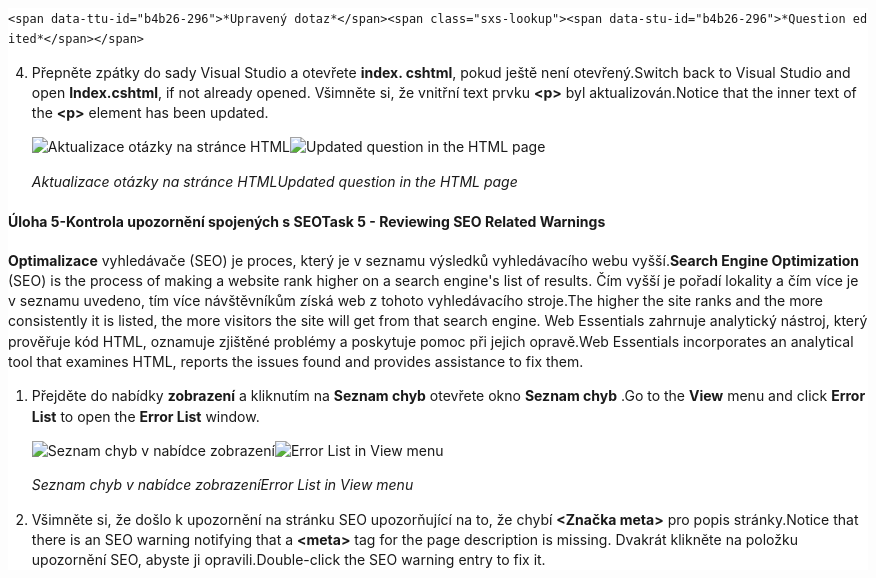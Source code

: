     <span data-ttu-id="b4b26-296">*Upravený dotaz*</span><span class="sxs-lookup"><span data-stu-id="b4b26-296">*Question edited*</span></span>
4. <span data-ttu-id="b4b26-297">Přepněte zpátky do sady Visual Studio a otevřete **index. cshtml**, pokud ještě není otevřený.</span><span class="sxs-lookup"><span data-stu-id="b4b26-297">Switch back to Visual Studio and open **Index.cshtml**, if not already opened.</span></span> <span data-ttu-id="b4b26-298">Všimněte si, že vnitřní text prvku **&lt;p&gt;** byl aktualizován.</span><span class="sxs-lookup"><span data-stu-id="b4b26-298">Notice that the inner text of the **&lt;p&gt;** element has been updated.</span></span>

    <span data-ttu-id="b4b26-299">![Aktualizace otázky na stránce HTML](visual-studio-2013-web-tools/_static/image30.png "Aktualizace otázky na stránce HTML")</span><span class="sxs-lookup"><span data-stu-id="b4b26-299">![Updated question in the HTML page](visual-studio-2013-web-tools/_static/image30.png "Updated question in the HTML page")</span></span>

    <span data-ttu-id="b4b26-300">*Aktualizace otázky na stránce HTML*</span><span class="sxs-lookup"><span data-stu-id="b4b26-300">*Updated question in the HTML page*</span></span>

<a id="Ex1Task5"></a>
#### <a name="task-5---reviewing-seo-related-warnings"></a><span data-ttu-id="b4b26-301">Úloha 5-Kontrola upozornění spojených s SEO</span><span class="sxs-lookup"><span data-stu-id="b4b26-301">Task 5 - Reviewing SEO Related Warnings</span></span>

<span data-ttu-id="b4b26-302">**Optimalizace** vyhledávače (SEO) je proces, který je v seznamu výsledků vyhledávacího webu vyšší.</span><span class="sxs-lookup"><span data-stu-id="b4b26-302">**Search Engine Optimization** (SEO) is the process of making a website rank higher on a search engine's list of results.</span></span> <span data-ttu-id="b4b26-303">Čím vyšší je pořadí lokality a čím více je v seznamu uvedeno, tím více návštěvníkům získá web z tohoto vyhledávacího stroje.</span><span class="sxs-lookup"><span data-stu-id="b4b26-303">The higher the site ranks and the more consistently it is listed, the more visitors the site will get from that search engine.</span></span> <span data-ttu-id="b4b26-304">Web Essentials zahrnuje analytický nástroj, který prověřuje kód HTML, oznamuje zjištěné problémy a poskytuje pomoc při jejich opravě.</span><span class="sxs-lookup"><span data-stu-id="b4b26-304">Web Essentials incorporates an analytical tool that examines HTML, reports the issues found and provides assistance to fix them.</span></span>

1. <span data-ttu-id="b4b26-305">Přejděte do nabídky **zobrazení** a kliknutím na **Seznam chyb** otevřete okno **Seznam chyb** .</span><span class="sxs-lookup"><span data-stu-id="b4b26-305">Go to the **View** menu and click **Error List** to open the **Error List** window.</span></span>

    <span data-ttu-id="b4b26-306">![Seznam chyb v nabídce zobrazení](visual-studio-2013-web-tools/_static/image31.png "Seznam chyb v nabídce zobrazení")</span><span class="sxs-lookup"><span data-stu-id="b4b26-306">![Error List in View menu](visual-studio-2013-web-tools/_static/image31.png "Error List in View menu")</span></span>

    <span data-ttu-id="b4b26-307">*Seznam chyb v nabídce zobrazení*</span><span class="sxs-lookup"><span data-stu-id="b4b26-307">*Error List in View menu*</span></span>
2. <span data-ttu-id="b4b26-308">Všimněte si, že došlo k upozornění na stránku SEO upozorňující na to, že chybí **&lt;Značka meta&gt;** pro popis stránky.</span><span class="sxs-lookup"><span data-stu-id="b4b26-308">Notice that there is an SEO warning notifying that a **&lt;meta&gt;** tag for the page description is missing.</span></span> <span data-ttu-id="b4b26-309">Dvakrát klikněte na položku upozornění SEO, abyste ji opravili.</span><span class="sxs-lookup"><span data-stu-id="b4b26-309">Double-click the SEO warning entry to fix it.</span></span>

